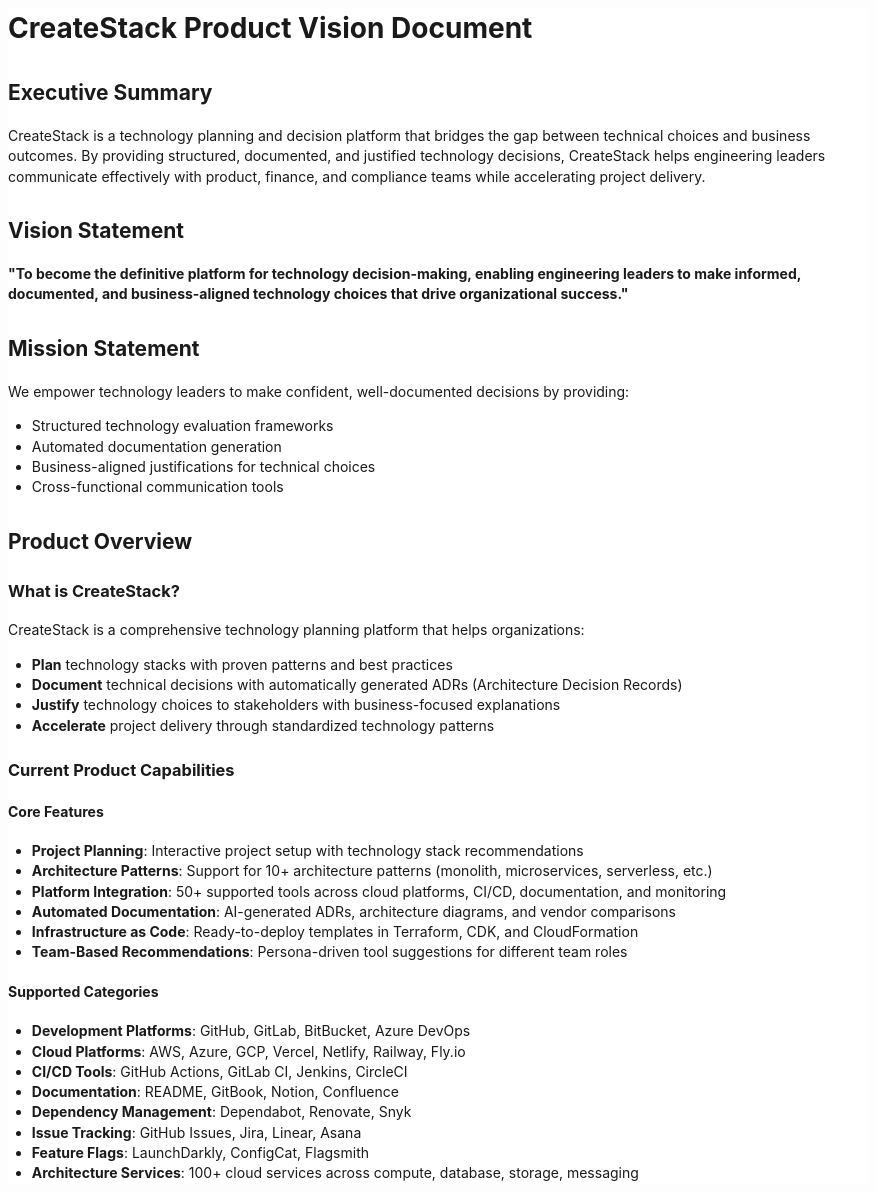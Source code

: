 # CreateStack Product Vision Document

## Executive Summary

CreateStack is a technology planning and decision platform that bridges the gap between technical choices and business outcomes. By providing structured, documented, and justified technology decisions, CreateStack helps engineering leaders communicate effectively with product, finance, and compliance teams while accelerating project delivery.

## Vision Statement

**"To become the definitive platform for technology decision-making, enabling engineering leaders to make informed, documented, and business-aligned technology choices that drive organizational success."**

## Mission Statement

We empower technology leaders to make confident, well-documented decisions by providing:
- Structured technology evaluation frameworks
- Automated documentation generation
- Business-aligned justifications for technical choices
- Cross-functional communication tools

## Product Overview

### What is CreateStack?

CreateStack is a comprehensive technology planning platform that helps organizations:
- **Plan** technology stacks with proven patterns and best practices
- **Document** technical decisions with automatically generated ADRs (Architecture Decision Records)
- **Justify** technology choices to stakeholders with business-focused explanations
- **Accelerate** project delivery through standardized technology patterns

### Current Product Capabilities

#### Core Features
- **Project Planning**: Interactive project setup with technology stack recommendations
- **Architecture Patterns**: Support for 10+ architecture patterns (monolith, microservices, serverless, etc.)
- **Platform Integration**: 50+ supported tools across cloud platforms, CI/CD, documentation, and monitoring
- **Automated Documentation**: AI-generated ADRs, architecture diagrams, and vendor comparisons
- **Infrastructure as Code**: Ready-to-deploy templates in Terraform, CDK, and CloudFormation
- **Team-Based Recommendations**: Persona-driven tool suggestions for different team roles

#### Supported Categories
- **Development Platforms**: GitHub, GitLab, BitBucket, Azure DevOps
- **Cloud Platforms**: AWS, Azure, GCP, Vercel, Netlify, Railway, Fly.io
- **CI/CD Tools**: GitHub Actions, GitLab CI, Jenkins, CircleCI
- **Documentation**: README, GitBook, Notion, Confluence
- **Dependency Management**: Dependabot, Renovate, Snyk
- **Issue Tracking**: GitHub Issues, Jira, Linear, Asana
- **Feature Flags**: LaunchDarkly, ConfigCat, Flagsmith
- **Architecture Services**: 100+ cloud services across compute, database, storage, messaging

